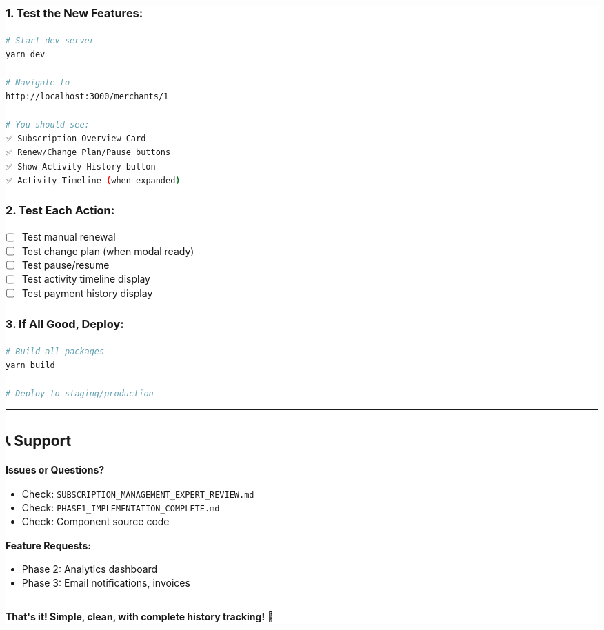 ### **1. Test the New Features:**

```bash
# Start dev server
yarn dev

# Navigate to
http://localhost:3000/merchants/1

# You should see:
✅ Subscription Overview Card
✅ Renew/Change Plan/Pause buttons
✅ Show Activity History button
✅ Activity Timeline (when expanded)
```

### **2. Test Each Action:**

- [ ] Test manual renewal
- [ ] Test change plan (when modal ready)
- [ ] Test pause/resume
- [ ] Test activity timeline display
- [ ] Test payment history display

### **3. If All Good, Deploy:**

```bash
# Build all packages
yarn build

# Deploy to staging/production
```

---

## 📞 **Support**

**Issues or Questions?**
- Check: `SUBSCRIPTION_MANAGEMENT_EXPERT_REVIEW.md`
- Check: `PHASE1_IMPLEMENTATION_COMPLETE.md`
- Check: Component source code

**Feature Requests:**
- Phase 2: Analytics dashboard
- Phase 3: Email notifications, invoices

---

**That's it! Simple, clean, with complete history tracking!** 🎉


